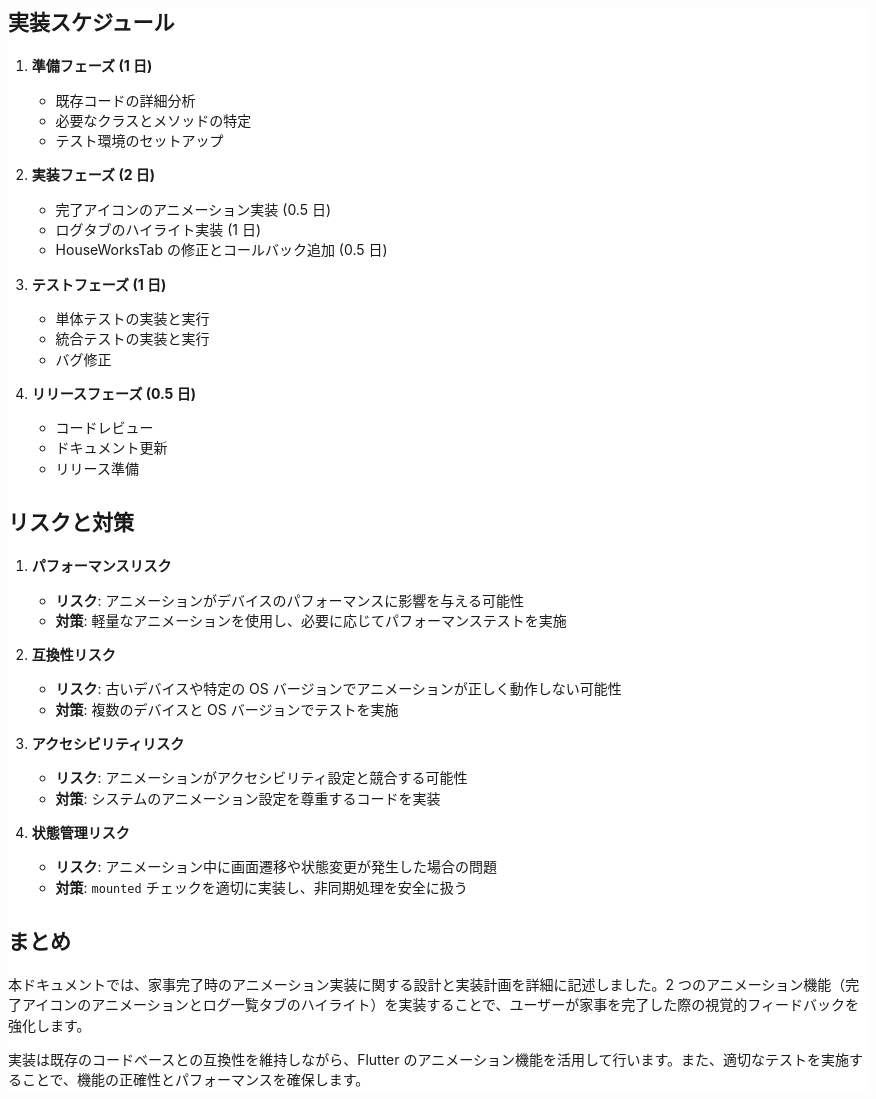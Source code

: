 ## 実装スケジュール

1. **準備フェーズ (1 日)**

   - 既存コードの詳細分析
   - 必要なクラスとメソッドの特定
   - テスト環境のセットアップ

2. **実装フェーズ (2 日)**

   - 完了アイコンのアニメーション実装 (0.5 日)
   - ログタブのハイライト実装 (1 日)
   - HouseWorksTab の修正とコールバック追加 (0.5 日)

3. **テストフェーズ (1 日)**

   - 単体テストの実装と実行
   - 統合テストの実装と実行
   - バグ修正

4. **リリースフェーズ (0.5 日)**
   - コードレビュー
   - ドキュメント更新
   - リリース準備

## リスクと対策

1. **パフォーマンスリスク**

   - **リスク**: アニメーションがデバイスのパフォーマンスに影響を与える可能性
   - **対策**: 軽量なアニメーションを使用し、必要に応じてパフォーマンステストを実施

2. **互換性リスク**

   - **リスク**: 古いデバイスや特定の OS バージョンでアニメーションが正しく動作しない可能性
   - **対策**: 複数のデバイスと OS バージョンでテストを実施

3. **アクセシビリティリスク**

   - **リスク**: アニメーションがアクセシビリティ設定と競合する可能性
   - **対策**: システムのアニメーション設定を尊重するコードを実装

4. **状態管理リスク**
   - **リスク**: アニメーション中に画面遷移や状態変更が発生した場合の問題
   - **対策**: `mounted` チェックを適切に実装し、非同期処理を安全に扱う

## まとめ

本ドキュメントでは、家事完了時のアニメーション実装に関する設計と実装計画を詳細に記述しました。2 つのアニメーション機能（完了アイコンのアニメーションとログ一覧タブのハイライト）を実装することで、ユーザーが家事を完了した際の視覚的フィードバックを強化します。

実装は既存のコードベースとの互換性を維持しながら、Flutter のアニメーション機能を活用して行います。また、適切なテストを実施することで、機能の正確性とパフォーマンスを確保します。
